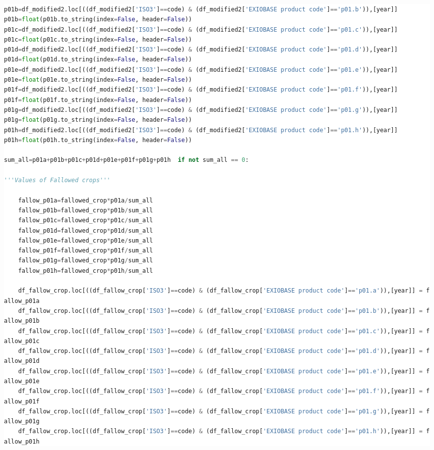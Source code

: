 ```Python
p01b=df_modified2.loc[((df_modified2['ISO3']==code) & (df_modified2['EXIOBASE product code']=='p01.b')),[year]]
p01b=float(p01b.to_string(index=False, header=False))
p01c=df_modified2.loc[((df_modified2['ISO3']==code) & (df_modified2['EXIOBASE product code']=='p01.c')),[year]]
p01c=float(p01c.to_string(index=False, header=False))
p01d=df_modified2.loc[((df_modified2['ISO3']==code) & (df_modified2['EXIOBASE product code']=='p01.d')),[year]]
p01d=float(p01d.to_string(index=False, header=False))
p01e=df_modified2.loc[((df_modified2['ISO3']==code) & (df_modified2['EXIOBASE product code']=='p01.e')),[year]]
p01e=float(p01e.to_string(index=False, header=False))
p01f=df_modified2.loc[((df_modified2['ISO3']==code) & (df_modified2['EXIOBASE product code']=='p01.f')),[year]]
p01f=float(p01f.to_string(index=False, header=False))
p01g=df_modified2.loc[((df_modified2['ISO3']==code) & (df_modified2['EXIOBASE product code']=='p01.g')),[year]]
p01g=float(p01g.to_string(index=False, header=False))
p01h=df_modified2.loc[((df_modified2['ISO3']==code) & (df_modified2['EXIOBASE product code']=='p01.h')),[year]]
p01h=float(p01h.to_string(index=False, header=False))

sum_all=p01a+p01b+p01c+p01d+p01e+p01f+p01g+p01h  if not sum_all == 0:
                  
'''Values of Fallowed crops'''
        
    fallow_p01a=fallowed_crop*p01a/sum_all
    fallow_p01b=fallowed_crop*p01b/sum_all
    fallow_p01c=fallowed_crop*p01c/sum_all
    fallow_p01d=fallowed_crop*p01d/sum_all
    fallow_p01e=fallowed_crop*p01e/sum_all
    fallow_p01f=fallowed_crop*p01f/sum_all
    fallow_p01g=fallowed_crop*p01g/sum_all
    fallow_p01h=fallowed_crop*p01h/sum_all
                           
    df_fallow_crop.loc[((df_fallow_crop['ISO3']==code) & (df_fallow_crop['EXIOBASE product code']=='p01.a')),[year]] = fallow_p01a
    df_fallow_crop.loc[((df_fallow_crop['ISO3']==code) & (df_fallow_crop['EXIOBASE product code']=='p01.b')),[year]] = fallow_p01b
    df_fallow_crop.loc[((df_fallow_crop['ISO3']==code) & (df_fallow_crop['EXIOBASE product code']=='p01.c')),[year]] = fallow_p01c
    df_fallow_crop.loc[((df_fallow_crop['ISO3']==code) & (df_fallow_crop['EXIOBASE product code']=='p01.d')),[year]] = fallow_p01d
    df_fallow_crop.loc[((df_fallow_crop['ISO3']==code) & (df_fallow_crop['EXIOBASE product code']=='p01.e')),[year]] = fallow_p01e
    df_fallow_crop.loc[((df_fallow_crop['ISO3']==code) & (df_fallow_crop['EXIOBASE product code']=='p01.f')),[year]] = fallow_p01f
    df_fallow_crop.loc[((df_fallow_crop['ISO3']==code) & (df_fallow_crop['EXIOBASE product code']=='p01.g')),[year]] = fallow_p01g
    df_fallow_crop.loc[((df_fallow_crop['ISO3']==code) & (df_fallow_crop['EXIOBASE product code']=='p01.h')),[year]] = fallow_p01h
```
